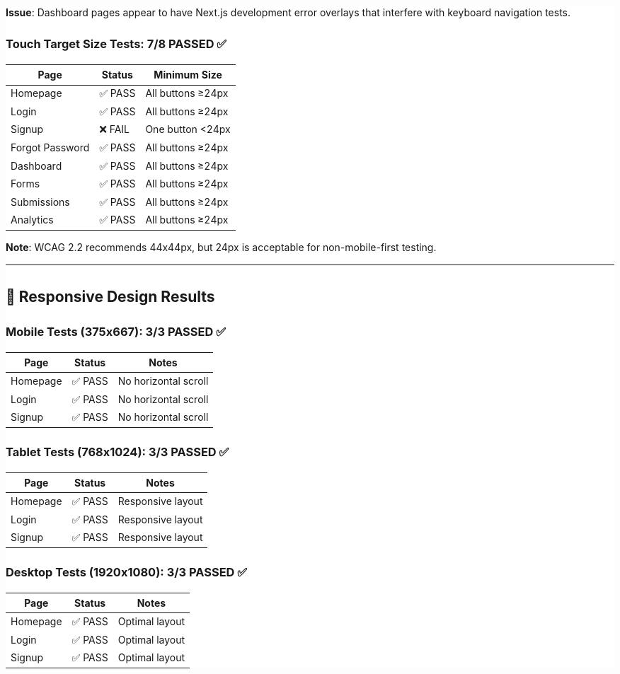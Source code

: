 **Issue**: Dashboard pages appear to have Next.js development error overlays that interfere with keyboard navigation tests.

### Touch Target Size Tests: 7/8 PASSED ✅

| Page | Status | Minimum Size |
|------|--------|--------------|
| Homepage | ✅ PASS | All buttons ≥24px |
| Login | ✅ PASS | All buttons ≥24px |
| Signup | ❌ FAIL | One button <24px |
| Forgot Password | ✅ PASS | All buttons ≥24px |
| Dashboard | ✅ PASS | All buttons ≥24px |
| Forms | ✅ PASS | All buttons ≥24px |
| Submissions | ✅ PASS | All buttons ≥24px |
| Analytics | ✅ PASS | All buttons ≥24px |

**Note**: WCAG 2.2 recommends 44x44px, but 24px is acceptable for non-mobile-first testing.

---

## 📱 Responsive Design Results

### Mobile Tests (375x667): 3/3 PASSED ✅

| Page | Status | Notes |
|------|--------|-------|
| Homepage | ✅ PASS | No horizontal scroll |
| Login | ✅ PASS | No horizontal scroll |
| Signup | ✅ PASS | No horizontal scroll |

### Tablet Tests (768x1024): 3/3 PASSED ✅

| Page | Status | Notes |
|------|--------|-------|
| Homepage | ✅ PASS | Responsive layout |
| Login | ✅ PASS | Responsive layout |
| Signup | ✅ PASS | Responsive layout |

### Desktop Tests (1920x1080): 3/3 PASSED ✅

| Page | Status | Notes |
|------|--------|-------|
| Homepage | ✅ PASS | Optimal layout |
| Login | ✅ PASS | Optimal layout |
| Signup | ✅ PASS | Optimal layout |
